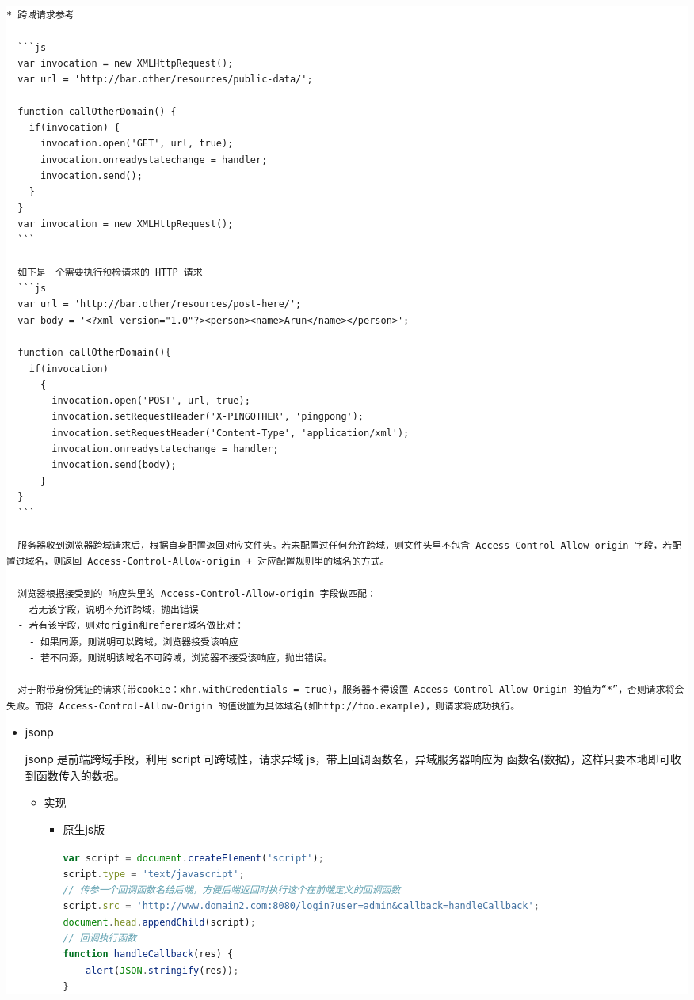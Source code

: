     * 跨域请求参考

      ```js
      var invocation = new XMLHttpRequest();
      var url = 'http://bar.other/resources/public-data/';
        
      function callOtherDomain() {
        if(invocation) {    
          invocation.open('GET', url, true);
          invocation.onreadystatechange = handler;
          invocation.send(); 
        }
      }
      var invocation = new XMLHttpRequest();
      ```

      如下是一个需要执行预检请求的 HTTP 请求
      ```js
      var url = 'http://bar.other/resources/post-here/';
      var body = '<?xml version="1.0"?><person><name>Arun</name></person>';
          
      function callOtherDomain(){
        if(invocation)
          {
            invocation.open('POST', url, true);
            invocation.setRequestHeader('X-PINGOTHER', 'pingpong');
            invocation.setRequestHeader('Content-Type', 'application/xml');
            invocation.onreadystatechange = handler;
            invocation.send(body); 
          }
      }
      ```

      服务器收到浏览器跨域请求后，根据自身配置返回对应文件头。若未配置过任何允许跨域，则文件头里不包含 Access-Control-Allow-origin 字段，若配置过域名，则返回 Access-Control-Allow-origin + 对应配置规则里的域名的方式。

      浏览器根据接受到的 响应头里的 Access-Control-Allow-origin 字段做匹配：
      - 若无该字段，说明不允许跨域，抛出错误
      - 若有该字段，则对origin和referer域名做比对：
        - 如果同源，则说明可以跨域，浏览器接受该响应
        - 若不同源，则说明该域名不可跨域，浏览器不接受该响应，抛出错误。

      对于附带身份凭证的请求(带cookie：xhr.withCredentials = true)，服务器不得设置 Access-Control-Allow-Origin 的值为“*”，否则请求将会失败。而将 Access-Control-Allow-Origin 的值设置为具体域名(如http://foo.example)，则请求将成功执行。

  - jsonp

    jsonp 是前端跨域手段，利用 script 可跨域性，请求异域 js，带上回调函数名，异域服务器响应为 函数名(数据)，这样只要本地即可收到函数传入的数据。

    - 实现

      - 原生js版

        ```js
        var script = document.createElement('script');
        script.type = 'text/javascript';
        // 传参一个回调函数名给后端，方便后端返回时执行这个在前端定义的回调函数
        script.src = 'http://www.domain2.com:8080/login?user=admin&callback=handleCallback';
        document.head.appendChild(script);
        // 回调执行函数
        function handleCallback(res) {
            alert(JSON.stringify(res));
        }
        ```
